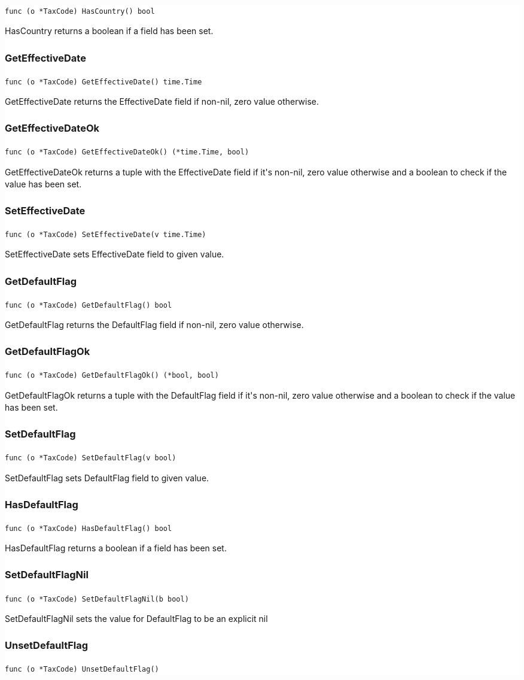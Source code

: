 `func (o *TaxCode) HasCountry() bool`

HasCountry returns a boolean if a field has been set.

### GetEffectiveDate

`func (o *TaxCode) GetEffectiveDate() time.Time`

GetEffectiveDate returns the EffectiveDate field if non-nil, zero value otherwise.

### GetEffectiveDateOk

`func (o *TaxCode) GetEffectiveDateOk() (*time.Time, bool)`

GetEffectiveDateOk returns a tuple with the EffectiveDate field if it's non-nil, zero value otherwise
and a boolean to check if the value has been set.

### SetEffectiveDate

`func (o *TaxCode) SetEffectiveDate(v time.Time)`

SetEffectiveDate sets EffectiveDate field to given value.


### GetDefaultFlag

`func (o *TaxCode) GetDefaultFlag() bool`

GetDefaultFlag returns the DefaultFlag field if non-nil, zero value otherwise.

### GetDefaultFlagOk

`func (o *TaxCode) GetDefaultFlagOk() (*bool, bool)`

GetDefaultFlagOk returns a tuple with the DefaultFlag field if it's non-nil, zero value otherwise
and a boolean to check if the value has been set.

### SetDefaultFlag

`func (o *TaxCode) SetDefaultFlag(v bool)`

SetDefaultFlag sets DefaultFlag field to given value.

### HasDefaultFlag

`func (o *TaxCode) HasDefaultFlag() bool`

HasDefaultFlag returns a boolean if a field has been set.

### SetDefaultFlagNil

`func (o *TaxCode) SetDefaultFlagNil(b bool)`

 SetDefaultFlagNil sets the value for DefaultFlag to be an explicit nil

### UnsetDefaultFlag
`func (o *TaxCode) UnsetDefaultFlag()`
